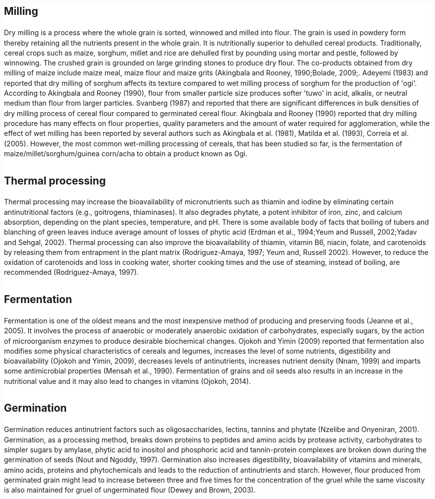 
## Milling

Dry milling is a process where the whole grain is sorted, winnowed and milled into flour. The grain is used in powdery form thereby retaining all the nutrients present in the whole grain. It is nutritionally superior to dehulled cereal products. Traditionally, cereal crops such as maize, sorghum, millet and rice are dehulled first by pounding using mortar and pestle, followed by winnowing. The crushed grain is grounded on large grinding stones to produce dry flour. The co-products obtained from dry milling of maize include maize meal, maize flour and maize grits (Akingbala and Rooney, 1990;Bolade, 2009;. Adeyemi (1983) and  reported that dry milling of sorghum affects its texture compared to wet milling process of sorghum for the production of 'ogi'. According to Akingbala and Rooney (1990), flour from smaller particle size produces softer 'tuwo' in acid, alkalis, or neutral medium than flour from larger particles. Svanberg (1987) and  reported that there are significant differences in bulk densities of dry milling process of cereal flour compared to germinated cereal flour. Akingbala and Rooney (1990) reported that dry milling procedure has many effects on flour properties, quality parameters and the amount of water required for agglomeration, while the effect of wet milling has been reported by several authors such as Akingbala et al. (1981), Matilda et al. (1993), Correia et al. (2005). However, the most common wet-milling processing of cereals, that has been studied so far, is the fermentation of maize/millet/sorghum/guinea corn/acha to obtain a product known as Ogi.


## Thermal processing

Thermal processing may increase the bioavailability of micronutrients such as thiamin and iodine by eliminating certain antinutritional factors (e.g., goitrogens, thiaminases). It also degrades phytate, a potent inhibitor of iron, zinc, and calcium absorption, depending on the plant species, temperature, and pH. There is some available body of facts that boiling of tubers and blanching of green leaves induce average amount of losses of phytic acid (Erdman et al., 1994;Yeum and Russell, 2002;Yadav and Sehgal, 2002). Thermal processing can also improve the bioavailability of thiamin, vitamin B6, niacin, folate, and carotenoids by releasing them from entrapment in the plant matrix (Rodriguez-Amaya, 1997; Yeum and, Russell 2002). However, to reduce the oxidation of carotenoids and loss in cooking water, shorter cooking times and the use of steaming, instead of boiling, are recommended (Rodriguez-Amaya, 1997).


## Fermentation

Fermentation is one of the oldest means and the most inexpensive method of producing and preserving foods (Jeanne et al., 2005). It involves the process of anaerobic or moderately anaerobic oxidation of carbohydrates, especially sugars, by the action of microorganism enzymes to produce desirable biochemical changes. Ojokoh and Yimin (2009) reported that fermentation also modifies some physical characteristics of cereals and legumes, increases the level of some nutrients, digestibility and bioavailability (Ojokoh and Yimin, 2009), decreases levels of antinutrients, increases nutrient density (Nnam, 1999) and imparts some antimicrobial properties (Mensah et al., 1990). Fermentation of grains and oil seeds also results in an increase in the nutritional value and it may also lead to changes in vitamins (Ojokoh, 2014).


## Germination

Germination reduces antinutrient factors such as oligosaccharides, lectins, tannins and phytate (Nzelibe and Onyeniran, 2001). Germination, as a processing method, breaks down proteins to peptides and amino acids by protease activity, carbohydrates to simpler sugars by amylase, phytic acid to inositol and phosphoric acid and tannin-protein complexes are broken down during the germination of seeds (Nout and Ngoddy, 1997). Germination also increases digestibility, bioavailability of vitamins and minerals, amino acids, proteins and phytochemicals and leads to the reduction of antinutrients and starch. However, flour produced from germinated grain might lead to increase between three and five times for the concentration of the gruel while the same viscosity is also maintained for gruel of ungerminated flour (Dewey and Brown, 2003).
